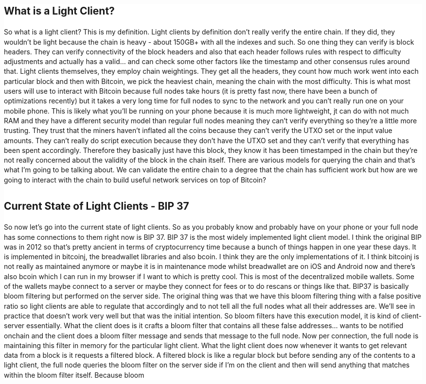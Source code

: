 ## What is a Light Client?

So what is a light client? This is my definition. Light clients by
definition don’t really verify the entire chain. If they did, they
wouldn’t be light because the chain is heavy - about 150GB+ with all the
indexes and such. So one thing they can verify is block headers. They
can verify connectivity of the block headers and also that each header
follows rules with respect to difficulty adjustments and actually has a
valid… and can check some other factors like the timestamp and other
consensus rules around that. Light clients themselves, they employ chain
weightings. They get all the headers, they count how much work went into
each particular block and then with Bitcoin, we pick the heaviest chain,
meaning the chain with the most difficulty. This is what most users will
use to interact with Bitcoin because full nodes take hours (it is pretty
fast now, there have been a bunch of optimizations recently) but it
takes a very long time for full nodes to sync to the network and you
can’t really run one on your mobile phone. This is likely what you’ll be
running on your phone because it is much more lightweight, jt can do
with not much RAM and they have a different security model than regular
full nodes meaning they can’t verify everything so they’re a little more
trusting. They trust that the miners haven’t inflated all the coins
because they can’t verify the UTXO set or the input value amounts. They
can’t really do script execution because they don’t have the UTXO set
and they can’t verify that everything has been spent accordingly.
Therefore they basically just have this block, they know it has been
timestamped in the chain but they’re not really concerned about the
validity of the block in the chain itself. There are various models for
querying the chain and that’s what I’m going to be talking about. We can
validate the entire chain to a degree that the chain has sufficient work
but how are we going to interact with the chain to build useful network
services on top of Bitcoin?

## Current State of Light Clients - BIP 37

So now let’s go into the current state of light clients. So as you
probably know and probably have on your phone or your full node has some
connections to them right now is BIP 37. BIP 37 is the most widely
implemented light client model. I think the original BIP was in 2012 so
that’s pretty ancient in terms of cryptocurrency time because a bunch of
things happen in one year these days. It is implemented in bitcoinj, the
breadwallet libraries and also bcoin. I think they are the only
implementations of it. I think bitcoinj is not really as maintained
anymore or maybe it is in maintenance mode whilst breadwallet are on iOS
and Android now and there’s also bcoin which I can run in my browser if
I want to which is pretty cool. This is most of the decentralized mobile
wallets. Some of the wallets maybe connect to a server or maybe they
connect for fees or to do rescans or things like that. BIP37 is
basically bloom filtering but performed on the server side. The original
thing was that we have this bloom filtering thing with a false positive
ratio so light clients are able to regulate that accordingly and to not
tell all the full nodes what all their addresses are. We’ll see in
practice that doesn’t work very well but that was the initial intention.
So bloom filters have this execution model, it is kind of client-server
essentially. What the client does is it crafts a bloom filter that
contains all these false addresses… wants to be notified onchain and the
client does a bloom filter message and sends that message to the full
node. Now per connection, the full node is maintaining this filter in
memory for the particular light client. What the light client does now
whenever it wants to get relevant data from a block is it requests a
filtered block. A filtered block is like a regular block but before
sending any of the contents to a light client, the full node queries the
bloom filter on the server side if I’m on the client and then will send
anything that matches within the bloom filter itself. Because bloom